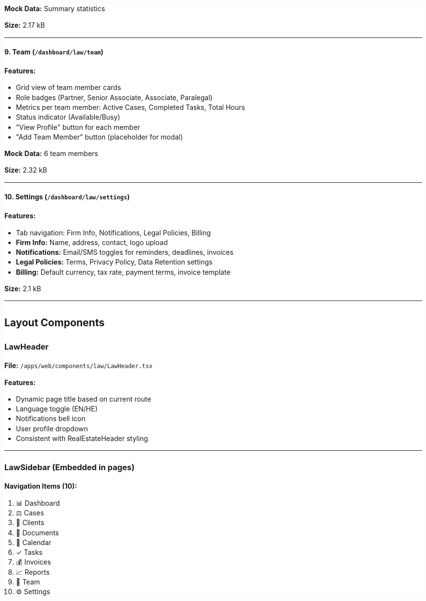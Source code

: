 **Mock Data:** Summary statistics

**Size:** 2.17 kB

---

#### 9. Team (`/dashboard/law/team`)
**Features:**
- Grid view of team member cards
- Role badges (Partner, Senior Associate, Associate, Paralegal)
- Metrics per team member: Active Cases, Completed Tasks, Total Hours
- Status indicator (Available/Busy)
- "View Profile" button for each member
- "Add Team Member" button (placeholder for modal)

**Mock Data:** 6 team members

**Size:** 2.32 kB

---

#### 10. Settings (`/dashboard/law/settings`)
**Features:**
- Tab navigation: Firm Info, Notifications, Legal Policies, Billing
- **Firm Info:** Name, address, contact, logo upload
- **Notifications:** Email/SMS toggles for reminders, deadlines, invoices
- **Legal Policies:** Terms, Privacy Policy, Data Retention settings
- **Billing:** Default currency, tax rate, payment terms, invoice template

**Size:** 2.1 kB

---

## Layout Components

### LawHeader
**File:** `/apps/web/components/law/LawHeader.tsx`

**Features:**
- Dynamic page title based on current route
- Language toggle (EN/HE)
- Notifications bell icon
- User profile dropdown
- Consistent with RealEstateHeader styling

---

### LawSidebar (Embedded in pages)
**Navigation Items (10):**
1. 📊 Dashboard
2. ⚖️ Cases
3. 👥 Clients
4. 📄 Documents
5. 📅 Calendar
6. ✓ Tasks
7. 💰 Invoices
8. 📈 Reports
9. 👔 Team
10. ⚙️ Settings
